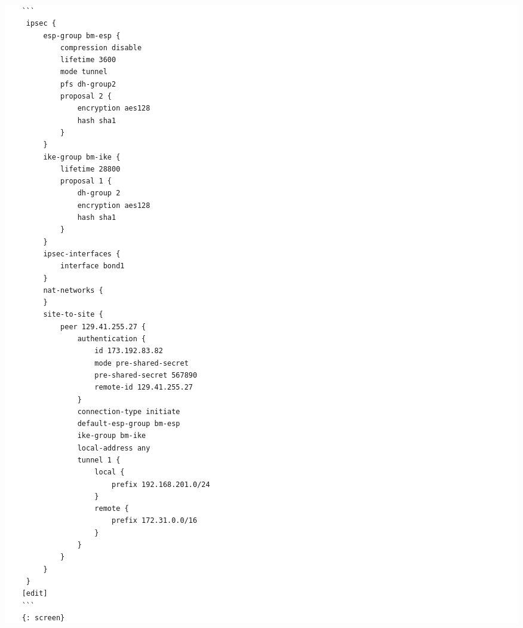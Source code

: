 		```
		 ipsec {
		     esp-group bm-esp {
		         compression disable
		         lifetime 3600
		         mode tunnel
		         pfs dh-group2
		         proposal 2 {
		             encryption aes128
		             hash sha1
		         }
		     }
		     ike-group bm-ike {
		         lifetime 28800
		         proposal 1 {
		             dh-group 2
		             encryption aes128
		             hash sha1
		         }
		     }
		     ipsec-interfaces {
		         interface bond1
		     }
		     nat-networks {
		     }
		     site-to-site {
		         peer 129.41.255.27 {
		             authentication {
		                 id 173.192.83.82
		                 mode pre-shared-secret
		                 pre-shared-secret 567890
		                 remote-id 129.41.255.27
		             }
		             connection-type initiate
		             default-esp-group bm-esp
		             ike-group bm-ike
		             local-address any
		             tunnel 1 {
		                 local {
		                     prefix 192.168.201.0/24
		                 }
		                 remote {
		                     prefix 172.31.0.0/16
		                 }
		             }
		         }
		     }
		 }
		[edit]
		```
		{: screen}
